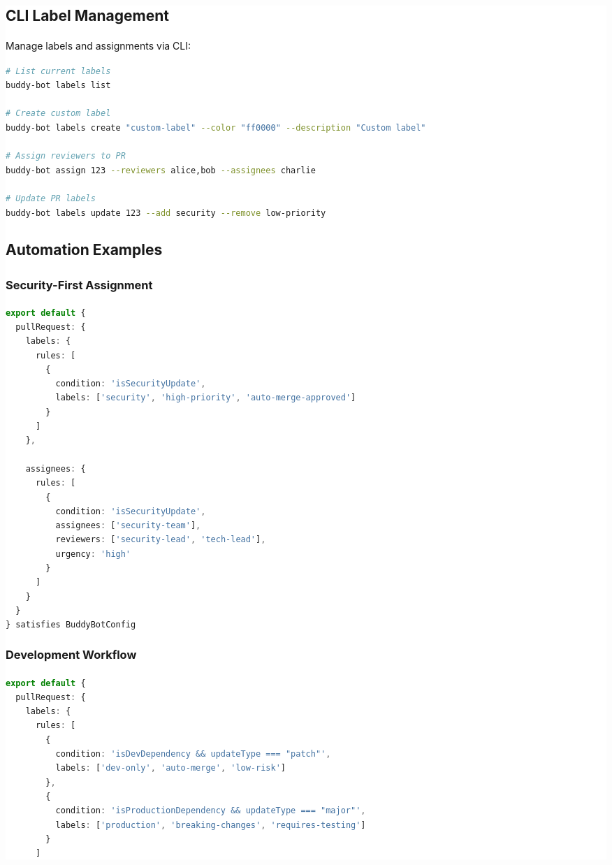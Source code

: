 ## CLI Label Management

Manage labels and assignments via CLI:

```bash
# List current labels
buddy-bot labels list

# Create custom label
buddy-bot labels create "custom-label" --color "ff0000" --description "Custom label"

# Assign reviewers to PR
buddy-bot assign 123 --reviewers alice,bob --assignees charlie

# Update PR labels
buddy-bot labels update 123 --add security --remove low-priority
```

## Automation Examples

### Security-First Assignment

```typescript
export default {
  pullRequest: {
    labels: {
      rules: [
        {
          condition: 'isSecurityUpdate',
          labels: ['security', 'high-priority', 'auto-merge-approved']
        }
      ]
    },

    assignees: {
      rules: [
        {
          condition: 'isSecurityUpdate',
          assignees: ['security-team'],
          reviewers: ['security-lead', 'tech-lead'],
          urgency: 'high'
        }
      ]
    }
  }
} satisfies BuddyBotConfig
```

### Development Workflow

```typescript
export default {
  pullRequest: {
    labels: {
      rules: [
        {
          condition: 'isDevDependency && updateType === "patch"',
          labels: ['dev-only', 'auto-merge', 'low-risk']
        },
        {
          condition: 'isProductionDependency && updateType === "major"',
          labels: ['production', 'breaking-changes', 'requires-testing']
        }
      ]
```